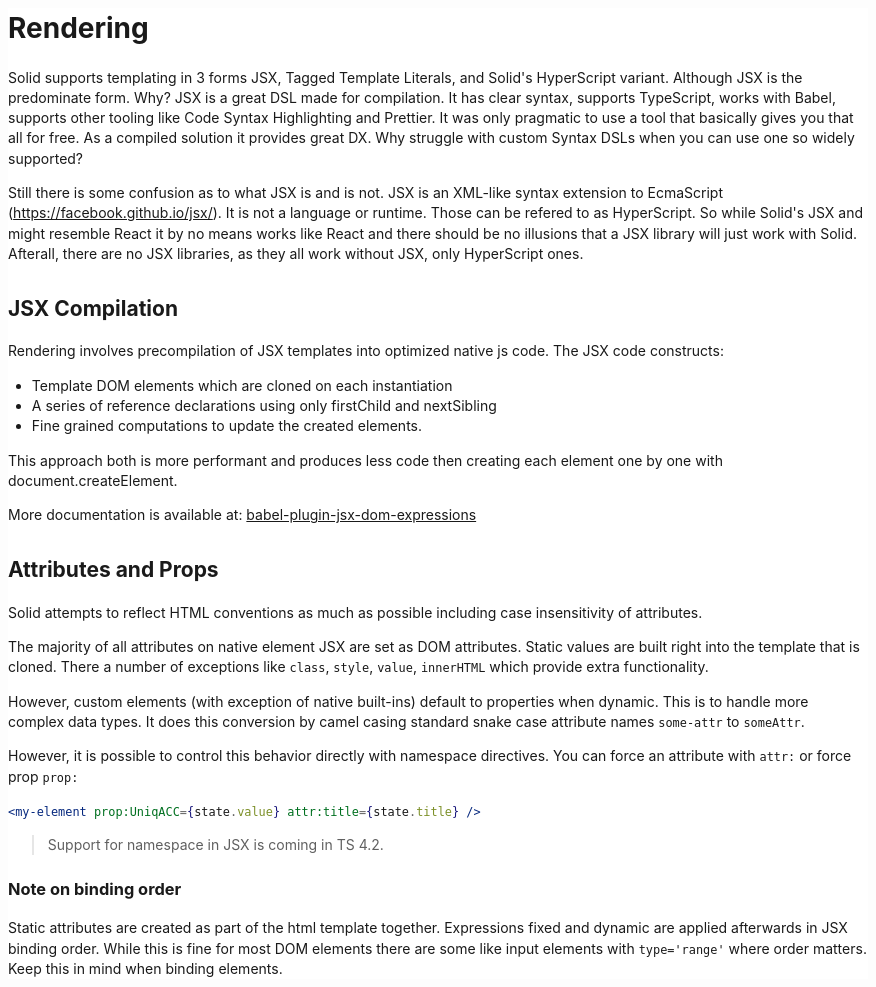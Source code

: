 # Rendering

Solid supports templating in 3 forms JSX, Tagged Template Literals, and Solid's HyperScript variant. Although JSX is the predominate form. Why? JSX is a great DSL made for compilation. It has clear syntax, supports TypeScript, works with Babel, supports other tooling like Code Syntax Highlighting and Prettier. It was only pragmatic to use a tool that basically gives you that all for free. As a compiled solution it provides great DX. Why struggle with custom Syntax DSLs when you can use one so widely supported?

Still there is some confusion as to what JSX is and is not. JSX is an XML-like syntax extension to EcmaScript (https://facebook.github.io/jsx/). It is not a language or runtime. Those can be refered to as HyperScript. So while Solid's JSX and might resemble React it by no means works like React and there should be no illusions that a JSX library will just work with Solid. Afterall, there are no JSX libraries, as they all work without JSX, only HyperScript ones.

## JSX Compilation

Rendering involves precompilation of JSX templates into optimized native js code. The JSX code constructs:

- Template DOM elements which are cloned on each instantiation
- A series of reference declarations using only firstChild and nextSibling
- Fine grained computations to update the created elements.

This approach both is more performant and produces less code then creating each element one by one with document.createElement.

More documentation is available at: [babel-plugin-jsx-dom-expressions](https://github.com/ryansolid/dom-expressions/tree/master/packages/babel-plugin-jsx-dom-expressions)

## Attributes and Props

Solid attempts to reflect HTML conventions as much as possible including case insensitivity of attributes.

The majority of all attributes on native element JSX are set as DOM attributes. Static values are built right into the template that is cloned. There a number of exceptions like `class`, `style`, `value`, `innerHTML` which provide extra functionality.

However, custom elements (with exception of native built-ins) default to properties when dynamic. This is to handle more complex data types. It does this conversion by camel casing standard snake case attribute names `some-attr` to `someAttr`.

However, it is possible to control this behavior directly with namespace directives. You can force an attribute with `attr:` or force prop `prop:`

```jsx
<my-element prop:UniqACC={state.value} attr:title={state.title} />
```
> Support for namespace in JSX is coming in TS 4.2.

### Note on binding order

Static attributes are created as part of the html template together. Expressions fixed and dynamic are applied afterwards in JSX binding order. While this is fine for most DOM elements there are some like input elements with `type='range'` where order matters. Keep this in mind when binding elements.
